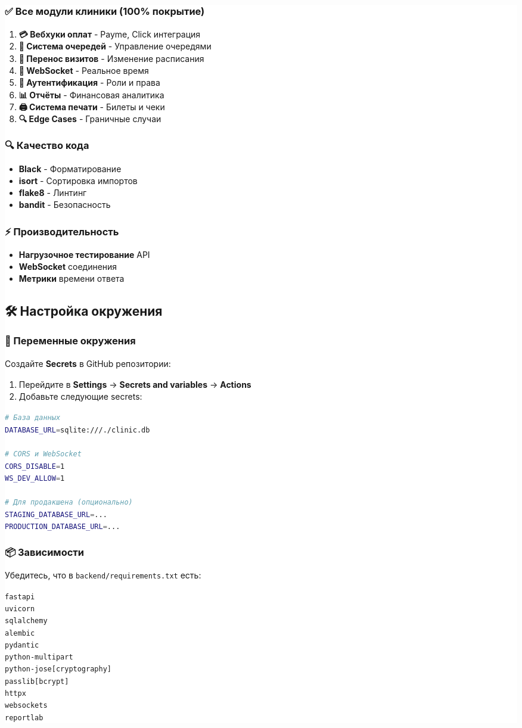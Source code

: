 ### ✅ Все модули клиники (100% покрытие)

1. **💳 Вебхуки оплат** - Payme, Click интеграция
2. **🔄 Система очередей** - Управление очередями
3. **📅 Перенос визитов** - Изменение расписания
4. **🔌 WebSocket** - Реальное время
5. **🔐 Аутентификация** - Роли и права
6. **📊 Отчёты** - Финансовая аналитика
7. **🖨️ Система печати** - Билеты и чеки
8. **🔍 Edge Cases** - Граничные случаи

### 🔍 Качество кода

- **Black** - Форматирование
- **isort** - Сортировка импортов
- **flake8** - Линтинг
- **bandit** - Безопасность

### ⚡ Производительность

- **Нагрузочное тестирование** API
- **WebSocket** соединения
- **Метрики** времени ответа

## 🛠️ Настройка окружения

### 🔧 Переменные окружения

Создайте **Secrets** в GitHub репозитории:

1. Перейдите в **Settings** → **Secrets and variables** → **Actions**
2. Добавьте следующие secrets:

```bash
# База данных
DATABASE_URL=sqlite:///./clinic.db

# CORS и WebSocket
CORS_DISABLE=1
WS_DEV_ALLOW=1

# Для продакшена (опционально)
STAGING_DATABASE_URL=...
PRODUCTION_DATABASE_URL=...
```

### 📦 Зависимости

Убедитесь, что в `backend/requirements.txt` есть:

```txt
fastapi
uvicorn
sqlalchemy
alembic
pydantic
python-multipart
python-jose[cryptography]
passlib[bcrypt]
httpx
websockets
reportlab
```

